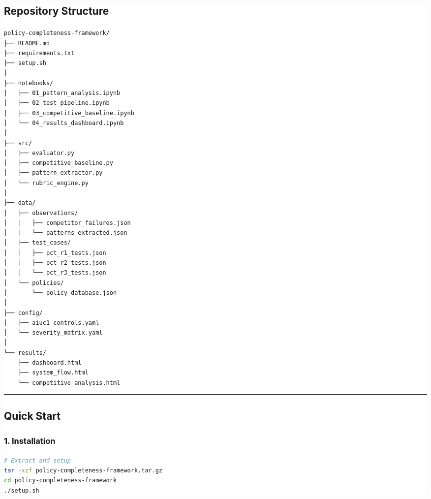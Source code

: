 
## Repository Structure

```
policy-completeness-framework/
├── README.md
├── requirements.txt
├── setup.sh
│
├── notebooks/
│   ├── 01_pattern_analysis.ipynb
│   ├── 02_test_pipeline.ipynb
│   ├── 03_competitive_baseline.ipynb
│   └── 04_results_dashboard.ipynb
│
├── src/
│   ├── evaluator.py
│   ├── competitive_baseline.py
│   ├── pattern_extractor.py
│   └── rubric_engine.py
│
├── data/
│   ├── observations/
│   │   ├── competitor_failures.json
│   │   └── patterns_extracted.json
│   ├── test_cases/
│   │   ├── pct_r1_tests.json
│   │   ├── pct_r2_tests.json
│   │   └── pct_r3_tests.json
│   └── policies/
│       └── policy_database.json
│
├── config/
│   ├── aiuc1_controls.yaml
│   └── severity_matrix.yaml
│
└── results/
    ├── dashboard.html
    ├── system_flow.html
    └── competitive_analysis.html
```

---

## Quick Start

### 1. Installation
```bash
# Extract and setup
tar -xzf policy-completeness-framework.tar.gz
cd policy-completeness-framework
./setup.sh
```
